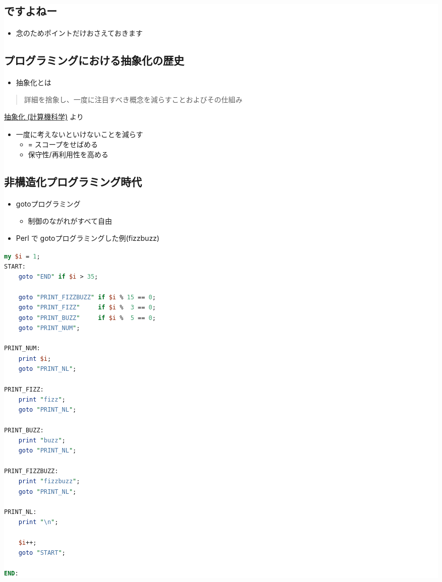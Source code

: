 ## ですよねー
* 念のためポイントだけおさえておきます

## プログラミングにおける抽象化の歴史
* 抽象化とは

> 詳細を捨象し、一度に注目すべき概念を減らすことおよびその仕組み

[抽象化 (計算機科学)](http://ja.wikipedia.org/wiki/%E6%8A%BD%E8%B1%A1%E5%8C%96_(%E8%A8%88%E7%AE%97%E6%A9%9F%E7%A7%91%E5%AD%A6)) より

* 一度に考えないといけないことを減らす
  *  = スコープをせばめる
  * 保守性/再利用性を高める

## 非構造化プログラミング時代
* gotoプログラミング
  * 制御のながれがすべて自由

* Perl で gotoプログラミングした例(fizzbuzz)

``` perl
my $i = 1;
START:
    goto "END" if $i > 35;

    goto "PRINT_FIZZBUZZ" if $i % 15 == 0;
    goto "PRINT_FIZZ"     if $i %  3 == 0;
    goto "PRINT_BUZZ"     if $i %  5 == 0;
    goto "PRINT_NUM";

PRINT_NUM:
    print $i;
    goto "PRINT_NL";

PRINT_FIZZ:
    print "fizz";
    goto "PRINT_NL";

PRINT_BUZZ:
    print "buzz";
    goto "PRINT_NL";

PRINT_FIZZBUZZ:
    print "fizzbuzz";
    goto "PRINT_NL";

PRINT_NL:
    print "\n";

    $i++;
    goto "START";

END:
```
